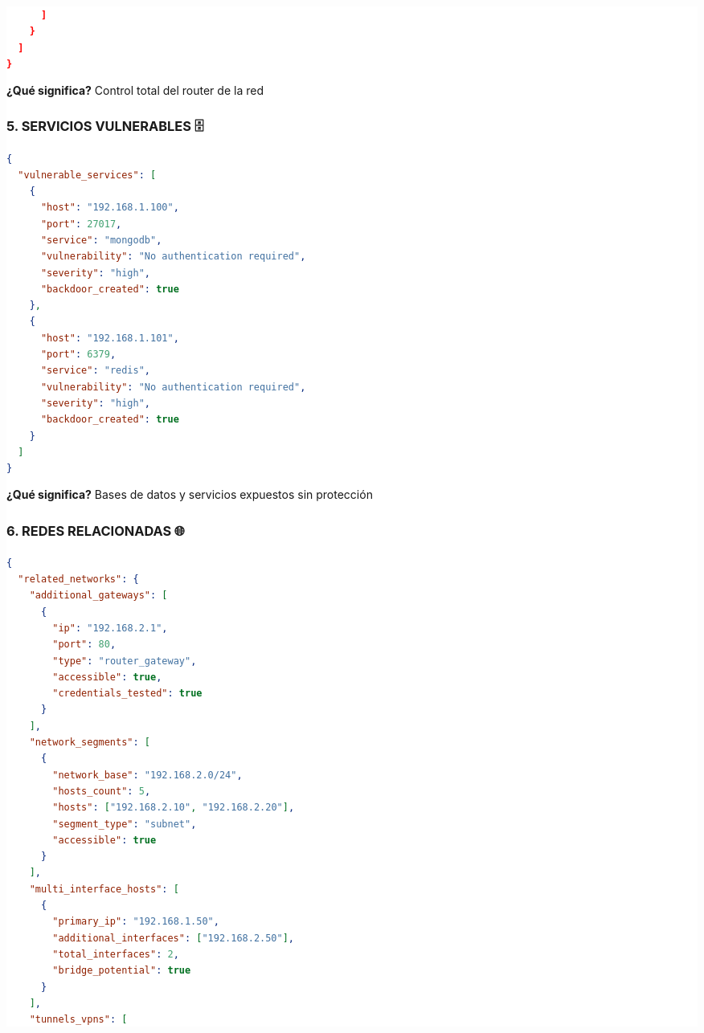 ```json
      ]
    }
  ]
}
```
**¿Qué significa?** Control total del router de la red

### **5. SERVICIOS VULNERABLES** 🗄️
```json
{
  "vulnerable_services": [
    {
      "host": "192.168.1.100",
      "port": 27017,
      "service": "mongodb",
      "vulnerability": "No authentication required",
      "severity": "high",
      "backdoor_created": true
    },
    {
      "host": "192.168.1.101",
      "port": 6379,
      "service": "redis",
      "vulnerability": "No authentication required",
      "severity": "high",
      "backdoor_created": true
    }
  ]
}
```
**¿Qué significa?** Bases de datos y servicios expuestos sin protección

### **6. REDES RELACIONADAS** 🌐
```json
{
  "related_networks": {
    "additional_gateways": [
      {
        "ip": "192.168.2.1",
        "port": 80,
        "type": "router_gateway",
        "accessible": true,
        "credentials_tested": true
      }
    ],
    "network_segments": [
      {
        "network_base": "192.168.2.0/24",
        "hosts_count": 5,
        "hosts": ["192.168.2.10", "192.168.2.20"],
        "segment_type": "subnet",
        "accessible": true
      }
    ],
    "multi_interface_hosts": [
      {
        "primary_ip": "192.168.1.50",
        "additional_interfaces": ["192.168.2.50"],
        "total_interfaces": 2,
        "bridge_potential": true
      }
    ],
    "tunnels_vpns": [
```